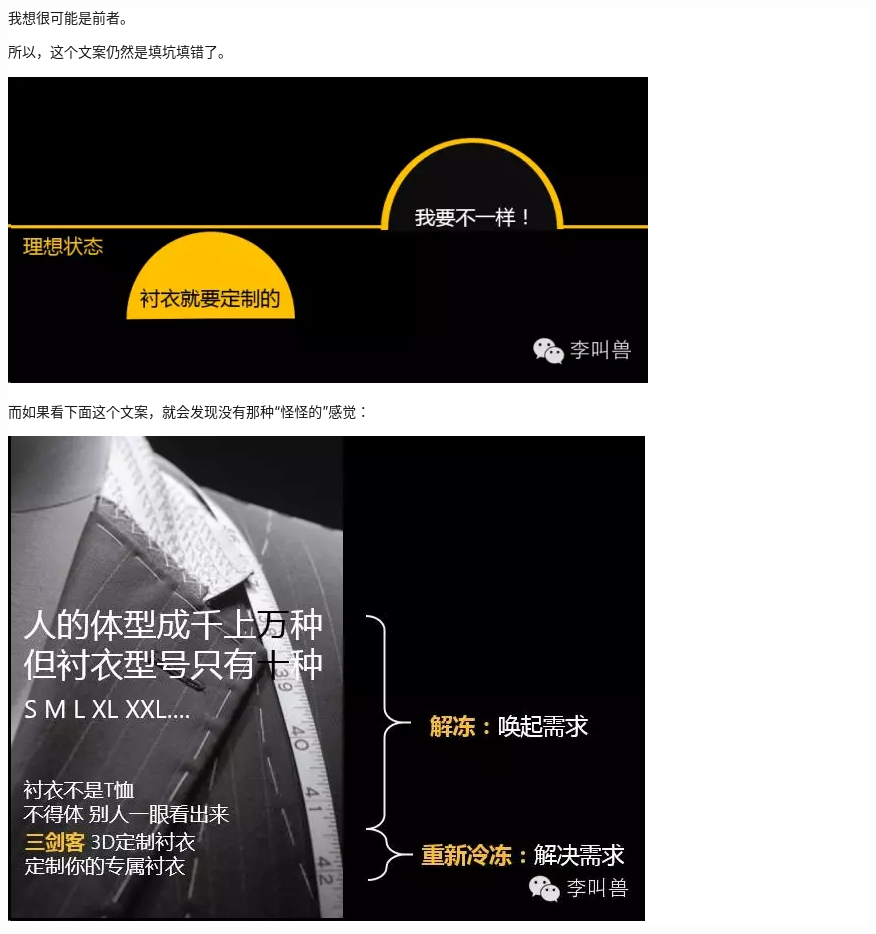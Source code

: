 
我想很可能是前者。

所以，这个文案仍然是填坑填错了。


![](./_image/2017-02-13-11-12-57.jpg)


而如果看下面这个文案，就会发现没有那种“怪怪的”感觉：


![](./_image/2017-02-13-11-13-11.jpg)
